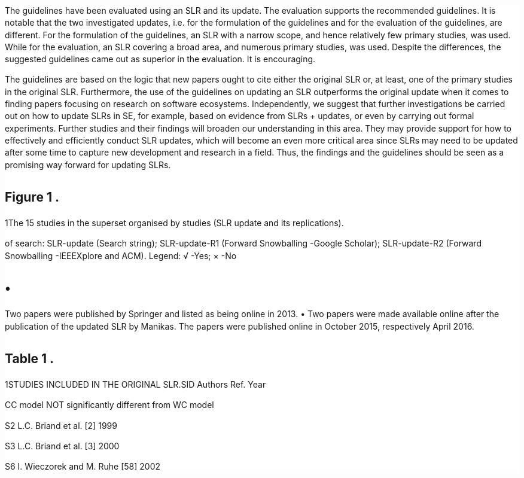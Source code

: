 The guidelines have been evaluated using an SLR and its update. The evaluation supports the recommended guidelines. It is notable that the two investigated updates, i.e. for the formulation of the guidelines and for the evaluation of the guidelines, are different. For the formulation of the guidelines, an SLR with a narrow scope, and hence relatively few primary studies, was used. While for the evaluation, an SLR covering a broad area, and numerous primary studies, was used. Despite the differences, the suggested guidelines came out as superior in the evaluation. It is encouraging.

The guidelines are based on the logic that new papers ought to cite either the original SLR or, at least, one of the primary studies in the original SLR. Furthermore, the use of the guidelines on updating an SLR outperforms the original update when it comes to finding papers focusing on research on software ecosystems. Independently, we suggest that further investigations be carried out on how to update SLRs in SE, for example, based on evidence from SLRs + updates, or even by carrying out formal experiments. Further studies and their findings will broaden our understanding in this area. They may provide support for how to effectively and efficiently conduct SLR updates, which will become an even more critical area since SLRs may need to be updated after some time to capture new development and research in a field. Thus, the findings and the guidelines should be seen as a promising way forward for updating SLRs.

## Figure 1 .
1The 15 studies in the superset organised by studies (SLR update and its replications).


of search: SLR-update (Search string); SLR-update-R1 (Forward Snowballing -Google Scholar); SLR-update-R2 (Forward Snowballing -IEEEXplore and ACM). Legend: √ -Yes; × -No

## •
Two papers were published by Springer and listed as being online in 2013. • Two papers were made available online after the publication of the updated SLR by Manikas. The papers were published online in October 2015, respectively April 2016.

## Table 1 .
1STUDIES INCLUDED IN THE ORIGINAL SLR.SID 
Authors 
Ref. 
Year 

CC model NOT significantly different from WC model 

S2 
L.C. Briand et al. 
[2] 
1999 

S3 
L.C. Briand et al. 
[3] 
2000 

S6 
I. Wieczorek and M. Ruhe 
[58] 
2002 
